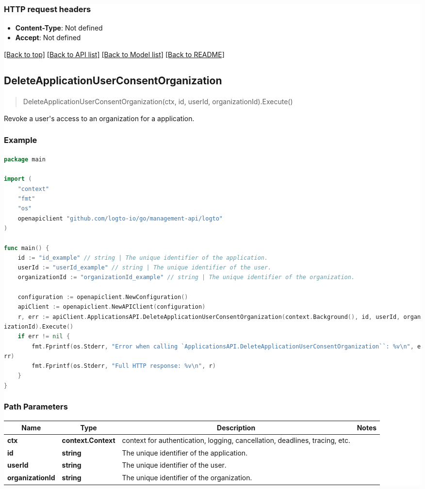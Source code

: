 ### HTTP request headers

- **Content-Type**: Not defined
- **Accept**: Not defined

[[Back to top]](#) [[Back to API list]](../README.md#documentation-for-api-endpoints)
[[Back to Model list]](../README.md#documentation-for-models)
[[Back to README]](../README.md)


## DeleteApplicationUserConsentOrganization

> DeleteApplicationUserConsentOrganization(ctx, id, userId, organizationId).Execute()

Revoke a user's access to an organization for a application.



### Example

```go
package main

import (
	"context"
	"fmt"
	"os"
	openapiclient "github.com/logto-io/go/management-api/logto"
)

func main() {
	id := "id_example" // string | The unique identifier of the application.
	userId := "userId_example" // string | The unique identifier of the user.
	organizationId := "organizationId_example" // string | The unique identifier of the organization.

	configuration := openapiclient.NewConfiguration()
	apiClient := openapiclient.NewAPIClient(configuration)
	r, err := apiClient.ApplicationsAPI.DeleteApplicationUserConsentOrganization(context.Background(), id, userId, organizationId).Execute()
	if err != nil {
		fmt.Fprintf(os.Stderr, "Error when calling `ApplicationsAPI.DeleteApplicationUserConsentOrganization``: %v\n", err)
		fmt.Fprintf(os.Stderr, "Full HTTP response: %v\n", r)
	}
}
```

### Path Parameters


Name | Type | Description  | Notes
------------- | ------------- | ------------- | -------------
**ctx** | **context.Context** | context for authentication, logging, cancellation, deadlines, tracing, etc.
**id** | **string** | The unique identifier of the application. | 
**userId** | **string** | The unique identifier of the user. | 
**organizationId** | **string** | The unique identifier of the organization. | 
